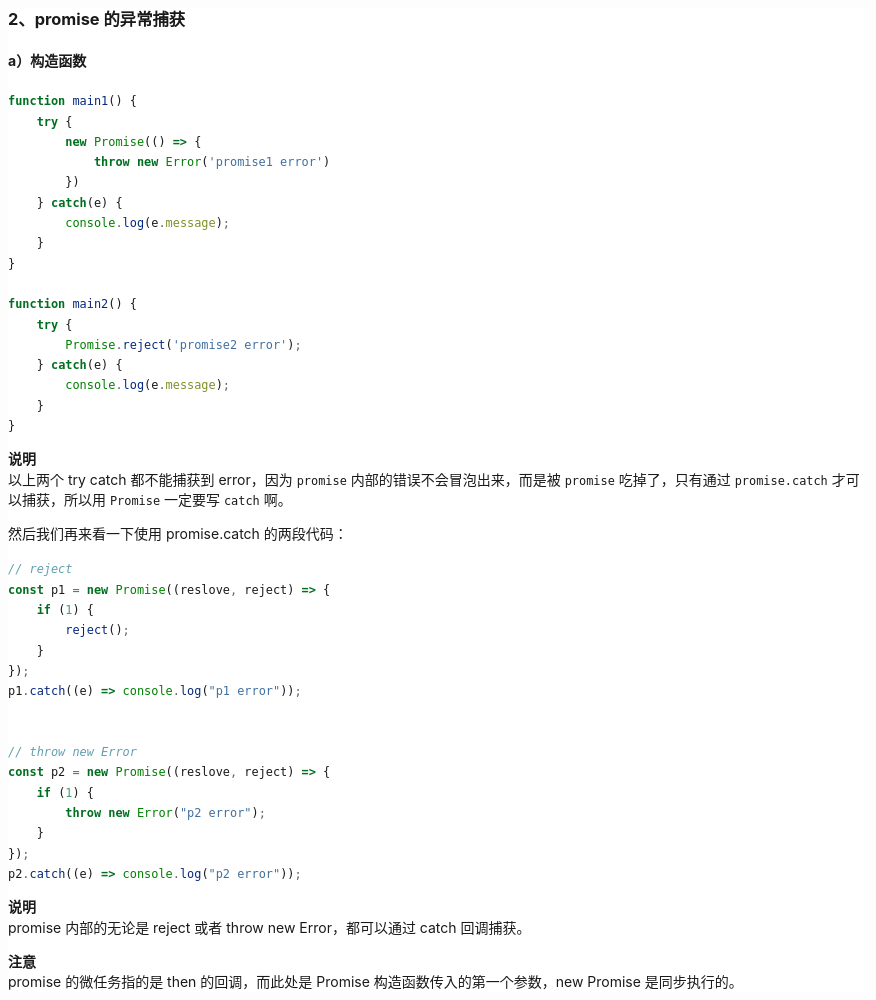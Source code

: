 
### 2、promise 的异常捕获

#### a）构造函数

```javascript
function main1() {
    try {
        new Promise(() => {
            throw new Error('promise1 error')
        })
    } catch(e) {
        console.log(e.message);
    }
}

function main2() {
    try {
        Promise.reject('promise2 error');
    } catch(e) {
        console.log(e.message);
    }
}
```

**说明**  
以上两个 try catch 都不能捕获到 error，因为 `promise` 内部的错误不会冒泡出来，而是被 `promise` 吃掉了，只有通过 `promise.catch` 才可以捕获，所以用 `Promise` 一定要写 `catch` 啊。



然后我们再来看一下使用 promise.catch 的两段代码：
```javascript
// reject
const p1 = new Promise((reslove, reject) => {
    if (1) {
        reject();
    }
});
p1.catch((e) => console.log("p1 error"));


// throw new Error
const p2 = new Promise((reslove, reject) => {
    if (1) {
        throw new Error("p2 error");
    }
});
p2.catch((e) => console.log("p2 error"));
```

**说明**  
promise 内部的无论是 reject 或者 throw new Error，都可以通过 catch 回调捕获。

**注意**    
promise 的微任务指的是 then 的回调，而此处是 Promise 构造函数传入的第一个参数，new Promise 是同步执行的。
